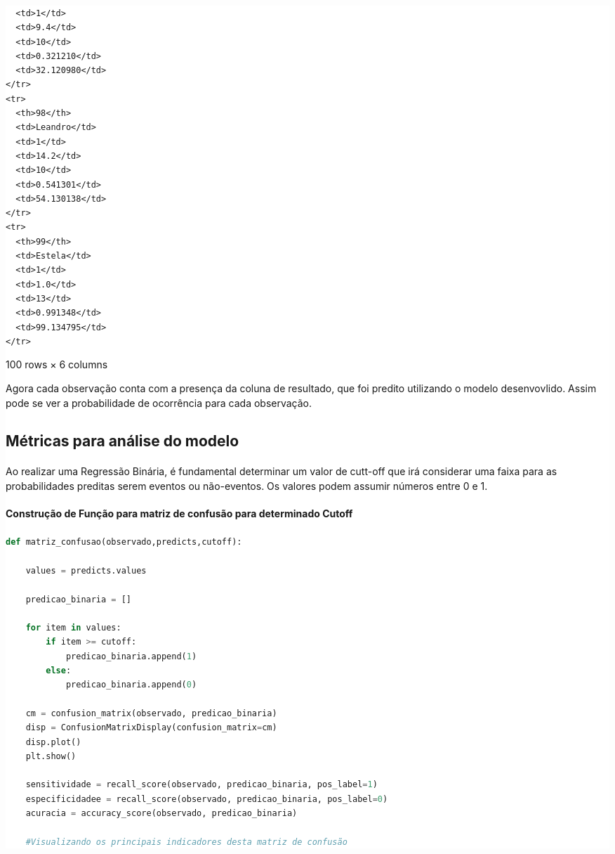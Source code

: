       <td>1</td>
      <td>9.4</td>
      <td>10</td>
      <td>0.321210</td>
      <td>32.120980</td>
    </tr>
    <tr>
      <th>98</th>
      <td>Leandro</td>
      <td>1</td>
      <td>14.2</td>
      <td>10</td>
      <td>0.541301</td>
      <td>54.130138</td>
    </tr>
    <tr>
      <th>99</th>
      <td>Estela</td>
      <td>1</td>
      <td>1.0</td>
      <td>13</td>
      <td>0.991348</td>
      <td>99.134795</td>
    </tr>
  </tbody>
</table>
<p>100 rows × 6 columns</p>
</div>


Agora cada observação conta com a presença da coluna de resultado, que foi predito utilizando o modelo desenvovlido.
Assim pode se ver a probabilidade de ocorrência para cada observação.
## Métricas para análise do modelo
Ao realizar uma Regressão Binária, é fundamental determinar um valor de cutt-off que irá considerar uma faixa para as probabilidades preditas serem eventos ou não-eventos. 
Os valores podem assumir números entre 0 e 1.
#### Construção de Função para matriz de confusão para determinado Cutoff


```python
def matriz_confusao(observado,predicts,cutoff):
    
    values = predicts.values
    
    predicao_binaria = []
    
    for item in values:
        if item >= cutoff:
            predicao_binaria.append(1)
        else:
            predicao_binaria.append(0)
    
    cm = confusion_matrix(observado, predicao_binaria)
    disp = ConfusionMatrixDisplay(confusion_matrix=cm)
    disp.plot()
    plt.show()
    
    sensitividade = recall_score(observado, predicao_binaria, pos_label=1)
    especificidadee = recall_score(observado, predicao_binaria, pos_label=0)
    acuracia = accuracy_score(observado, predicao_binaria)

    #Visualizando os principais indicadores desta matriz de confusão
```